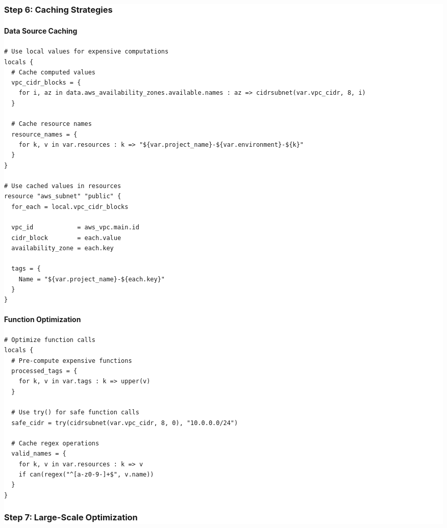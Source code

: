 ### Step 6: Caching Strategies

#### Data Source Caching
```hcl
# Use local values for expensive computations
locals {
  # Cache computed values
  vpc_cidr_blocks = {
    for i, az in data.aws_availability_zones.available.names : az => cidrsubnet(var.vpc_cidr, 8, i)
  }
  
  # Cache resource names
  resource_names = {
    for k, v in var.resources : k => "${var.project_name}-${var.environment}-${k}"
  }
}

# Use cached values in resources
resource "aws_subnet" "public" {
  for_each = local.vpc_cidr_blocks
  
  vpc_id            = aws_vpc.main.id
  cidr_block        = each.value
  availability_zone = each.key
  
  tags = {
    Name = "${var.project_name}-${each.key}"
  }
}
```

#### Function Optimization
```hcl
# Optimize function calls
locals {
  # Pre-compute expensive functions
  processed_tags = {
    for k, v in var.tags : k => upper(v)
  }
  
  # Use try() for safe function calls
  safe_cidr = try(cidrsubnet(var.vpc_cidr, 8, 0), "10.0.0.0/24")
  
  # Cache regex operations
  valid_names = {
    for k, v in var.resources : k => v
    if can(regex("^[a-z0-9-]+$", v.name))
  }
}
```

### Step 7: Large-Scale Optimization
